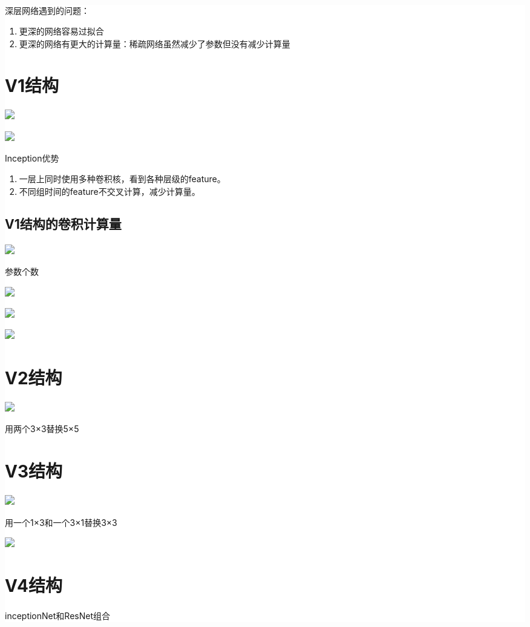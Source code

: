 深层网络遇到的问题：

1. 更深的网络容易过拟合
2. 更深的网络有更大的计算量：稀疏网络虽然减少了参数但没有减少计算量

# V1结构

![](https://gitee.com/liuhuihe/Ehe/raw/master/images/N10-InceptionNet-20201215-224443-294681.png)



![](https://gitee.com/liuhuihe/Ehe/raw/master/images/N10-InceptionNet-20201215-224443-315730.png)

Inception优势

1. 一层上同时使用多种卷积核，看到各种层级的feature。
2. 不同组时间的feature不交叉计算，减少计算量。

## V1结构的卷积计算量

![](https://gitee.com/liuhuihe/Ehe/raw/master/images/N10-InceptionNet-20201215-224443-619106.png)

参数个数

![](https://gitee.com/liuhuihe/Ehe/raw/master/images/N10-InceptionNet-20201215-224443-624044.png)

![](https://gitee.com/liuhuihe/Ehe/raw/master/images/N10-InceptionNet-20201215-224443-636018.png)

![](https://gitee.com/liuhuihe/Ehe/raw/master/images/N10-InceptionNet-20201215-224443-424714.png)

# V2结构

![](https://gitee.com/liuhuihe/Ehe/raw/master/images/N10-InceptionNet-20201215-224443-464852.png)

用两个3×3替换5×5

# V3结构

![](https://gitee.com/liuhuihe/Ehe/raw/master/images/N10-InceptionNet-20201215-224443-543202.png)

用一个1×3和一个3×1替换3×3



![](https://gitee.com/liuhuihe/Ehe/raw/master/images/N10-InceptionNet-20201215-224443-583121.png)

# V4结构

inceptionNet和ResNet组合
